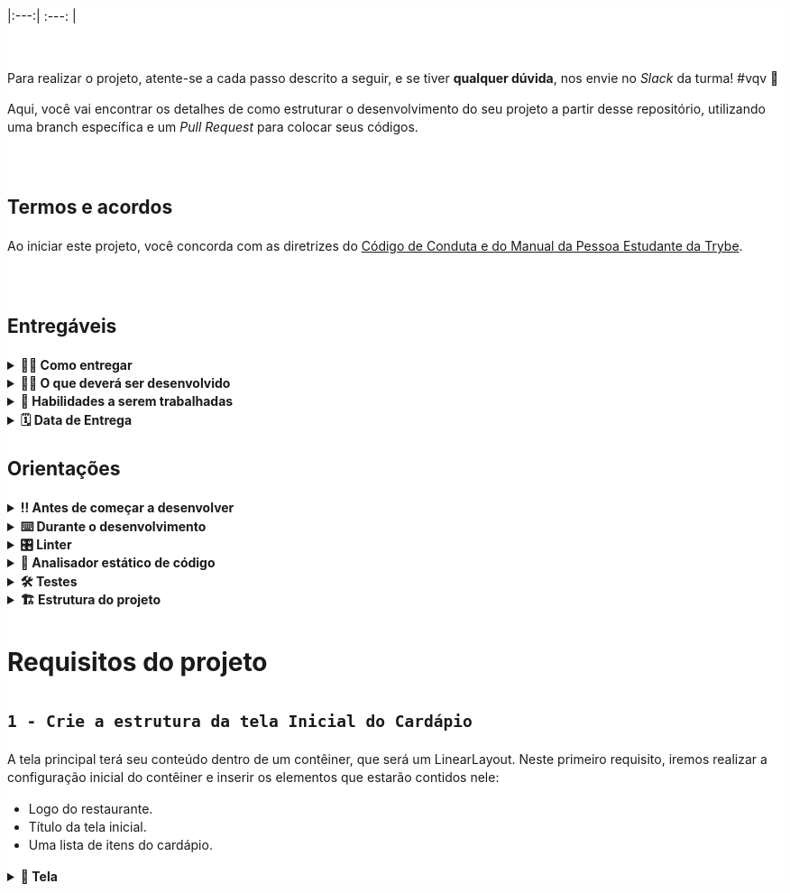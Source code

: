|:---:| :---: |

<br />

Para realizar o projeto, atente-se a cada passo descrito a seguir, e se tiver **qualquer dúvida**, nos envie no _Slack_ da turma! #vqv 🚀

Aqui, você vai encontrar os detalhes de como estruturar o desenvolvimento do seu projeto a partir desse repositório, utilizando uma branch específica e um _Pull Request_ para colocar seus códigos.

<br />

## Termos e acordos

Ao iniciar este projeto, você concorda com as diretrizes do [Código de Conduta e do Manual da Pessoa Estudante da Trybe](https://app.betrybe.com/learn/student-manual/codigo-de-conduta-da-pessoa-estudante).

<br />

## Entregáveis

<details><summary><strong>🤷🏽‍ Como entregar</strong></summary></details>

<details><summary><strong>🧑‍💻 O que deverá ser desenvolvido</strong></summary></details>

<details><summary><strong>📝 Habilidades a serem trabalhadas </strong></summary></details>

<details><summary><strong>🗓 Data de Entrega</strong></summary></details>

## Orientações

<details><summary><strong>‼ Antes de começar a desenvolver</strong></summary></details>

<details><summary><strong>⌨️ Durante o desenvolvimento</strong></summary></details>

<details><summary><strong>🎛 Linter</strong></summary></details>

<details><summary><strong>👀 Analisador estático de código</strong></summary></details>

<details><summary><strong>🛠 Testes</strong></summary></details>

<details><summary><strong>🏗 Estrutura do projeto</strong></summary></details>

# Requisitos do projeto

## `1 - Crie a estrutura da tela Inicial do Cardápio`

A tela principal terá seu conteúdo dentro de um contêiner, que será um LinearLayout. Neste primeiro requisito, iremos realizar a configuração inicial do contêiner e inserir os elementos que estarão contidos nele:

- Logo do restaurante.
- Título da tela inicial.
- Uma lista de itens do cardápio.

<details><summary><strong>️📱 Tela</strong></summary></details>
